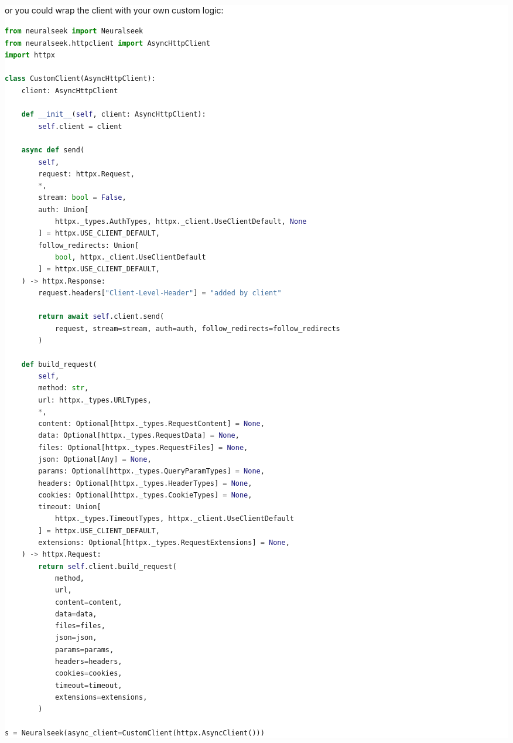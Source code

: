 or you could wrap the client with your own custom logic:
```python
from neuralseek import Neuralseek
from neuralseek.httpclient import AsyncHttpClient
import httpx

class CustomClient(AsyncHttpClient):
    client: AsyncHttpClient

    def __init__(self, client: AsyncHttpClient):
        self.client = client

    async def send(
        self,
        request: httpx.Request,
        *,
        stream: bool = False,
        auth: Union[
            httpx._types.AuthTypes, httpx._client.UseClientDefault, None
        ] = httpx.USE_CLIENT_DEFAULT,
        follow_redirects: Union[
            bool, httpx._client.UseClientDefault
        ] = httpx.USE_CLIENT_DEFAULT,
    ) -> httpx.Response:
        request.headers["Client-Level-Header"] = "added by client"

        return await self.client.send(
            request, stream=stream, auth=auth, follow_redirects=follow_redirects
        )

    def build_request(
        self,
        method: str,
        url: httpx._types.URLTypes,
        *,
        content: Optional[httpx._types.RequestContent] = None,
        data: Optional[httpx._types.RequestData] = None,
        files: Optional[httpx._types.RequestFiles] = None,
        json: Optional[Any] = None,
        params: Optional[httpx._types.QueryParamTypes] = None,
        headers: Optional[httpx._types.HeaderTypes] = None,
        cookies: Optional[httpx._types.CookieTypes] = None,
        timeout: Union[
            httpx._types.TimeoutTypes, httpx._client.UseClientDefault
        ] = httpx.USE_CLIENT_DEFAULT,
        extensions: Optional[httpx._types.RequestExtensions] = None,
    ) -> httpx.Request:
        return self.client.build_request(
            method,
            url,
            content=content,
            data=data,
            files=files,
            json=json,
            params=params,
            headers=headers,
            cookies=cookies,
            timeout=timeout,
            extensions=extensions,
        )

s = Neuralseek(async_client=CustomClient(httpx.AsyncClient()))
```


[mdn-sse]: https://developer.mozilla.org/en-US/docs/Web/API/Server-sent_events/Using_server-sent_events
[generator]: https://book.pythontips.com/en/latest/generators.html
[context-manager]: https://book.pythontips.com/en/latest/context_managers.html